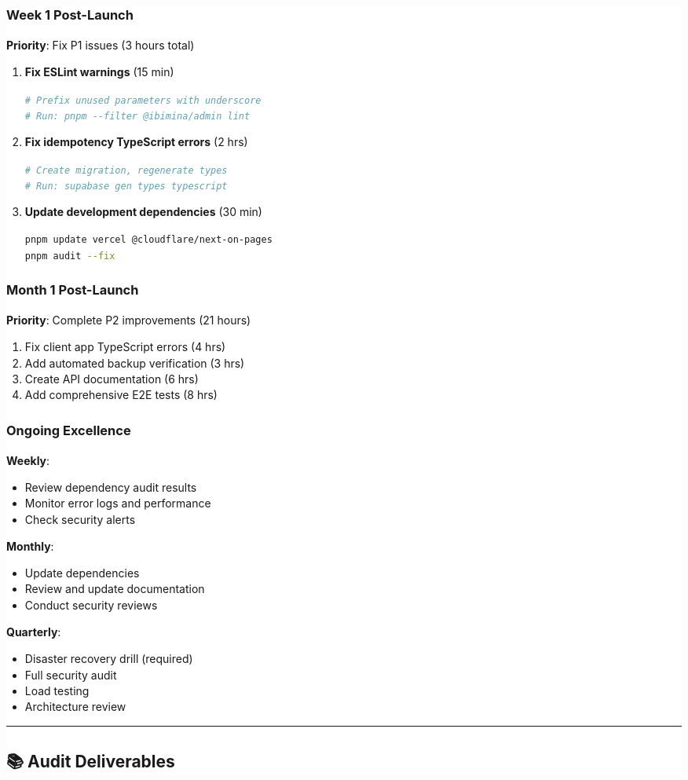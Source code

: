 ### Week 1 Post-Launch

**Priority**: Fix P1 issues (3 hours total)

1. **Fix ESLint warnings** (15 min)

   ```bash
   # Prefix unused parameters with underscore
   # Run: pnpm --filter @ibimina/admin lint
   ```

2. **Fix idempotency TypeScript errors** (2 hrs)

   ```bash
   # Create migration, regenerate types
   # Run: supabase gen types typescript
   ```

3. **Update development dependencies** (30 min)
   ```bash
   pnpm update vercel @cloudflare/next-on-pages
   pnpm audit --fix
   ```

### Month 1 Post-Launch

**Priority**: Complete P2 improvements (21 hours)

1. Fix client app TypeScript errors (4 hrs)
2. Add automated backup verification (3 hrs)
3. Create API documentation (6 hrs)
4. Add comprehensive E2E tests (8 hrs)

### Ongoing Excellence

**Weekly**:

- Review dependency audit results
- Monitor error logs and performance
- Check security alerts

**Monthly**:

- Update dependencies
- Review and update documentation
- Conduct security reviews

**Quarterly**:

- Disaster recovery drill (required)
- Full security audit
- Load testing
- Architecture review

---

## 📚 Audit Deliverables
